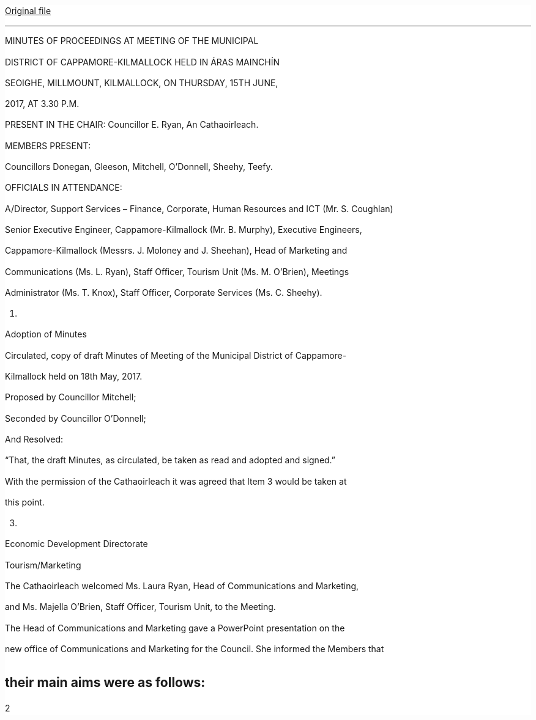 [Original file](https://www.limerick.ie/sites/default/files/media/documents/2017-07/01%20%28i%29%20%20Minutes%20Meeting%20150617.pdf)

---
MINUTES OF PROCEEDINGS AT MEETING OF THE MUNICIPAL

DISTRICT OF CAPPAMORE-KILMALLOCK HELD IN ÁRAS MAINCHÍN

SEOIGHE, MILLMOUNT, KILMALLOCK, ON THURSDAY, 15TH JUNE,

2017, AT 3.30 P.M.

PRESENT IN THE CHAIR: Councillor E. Ryan, An Cathaoirleach.

MEMBERS PRESENT:

Councillors Donegan, Gleeson, Mitchell, O’Donnell, Sheehy, Teefy.

OFFICIALS IN ATTENDANCE:

A/Director, Support Services – Finance, Corporate, Human Resources and ICT (Mr. S. Coughlan)

Senior Executive Engineer, Cappamore-Kilmallock (Mr. B. Murphy), Executive Engineers,

Cappamore-Kilmallock (Messrs. J. Moloney and J. Sheehan), Head of Marketing and

Communications (Ms. L. Ryan), Staff Officer, Tourism Unit (Ms. M. O’Brien), Meetings

Administrator (Ms. T. Knox), Staff Officer, Corporate Services (Ms. C. Sheehy).

1.

Adoption of Minutes

Circulated, copy of draft Minutes of Meeting of the Municipal District of Cappamore-

Kilmallock held on 18th May, 2017.

Proposed by Councillor Mitchell;

Seconded by Councillor O’Donnell;

And Resolved:

“That, the draft Minutes, as circulated, be taken as read and adopted and signed.”

With the permission of the Cathaoirleach it was agreed that Item 3 would be taken at

this point.

3.

Economic Development Directorate

Tourism/Marketing

The Cathaoirleach welcomed Ms. Laura Ryan, Head of Communications and Marketing,

and Ms. Majella O’Brien, Staff Officer, Tourism Unit, to the Meeting.

The Head of Communications and Marketing gave a PowerPoint presentation on the

new office of Communications and Marketing for the Council. She informed the Members that

their main aims were as follows:
---
2
